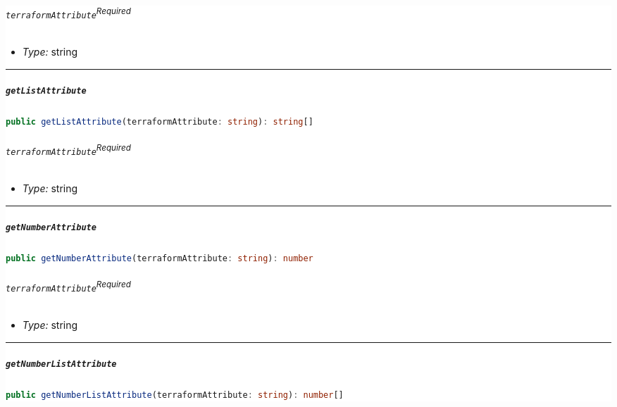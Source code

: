 ###### `terraformAttribute`<sup>Required</sup> <a name="terraformAttribute" id="@cdktf/provider-pagerduty.dataPagerdutyStandardsResourcesScores.DataPagerdutyStandardsResourcesScoresResourcesOutputReference.getBooleanMapAttribute.parameter.terraformAttribute"></a>

- *Type:* string

---

##### `getListAttribute` <a name="getListAttribute" id="@cdktf/provider-pagerduty.dataPagerdutyStandardsResourcesScores.DataPagerdutyStandardsResourcesScoresResourcesOutputReference.getListAttribute"></a>

```typescript
public getListAttribute(terraformAttribute: string): string[]
```

###### `terraformAttribute`<sup>Required</sup> <a name="terraformAttribute" id="@cdktf/provider-pagerduty.dataPagerdutyStandardsResourcesScores.DataPagerdutyStandardsResourcesScoresResourcesOutputReference.getListAttribute.parameter.terraformAttribute"></a>

- *Type:* string

---

##### `getNumberAttribute` <a name="getNumberAttribute" id="@cdktf/provider-pagerduty.dataPagerdutyStandardsResourcesScores.DataPagerdutyStandardsResourcesScoresResourcesOutputReference.getNumberAttribute"></a>

```typescript
public getNumberAttribute(terraformAttribute: string): number
```

###### `terraformAttribute`<sup>Required</sup> <a name="terraformAttribute" id="@cdktf/provider-pagerduty.dataPagerdutyStandardsResourcesScores.DataPagerdutyStandardsResourcesScoresResourcesOutputReference.getNumberAttribute.parameter.terraformAttribute"></a>

- *Type:* string

---

##### `getNumberListAttribute` <a name="getNumberListAttribute" id="@cdktf/provider-pagerduty.dataPagerdutyStandardsResourcesScores.DataPagerdutyStandardsResourcesScoresResourcesOutputReference.getNumberListAttribute"></a>

```typescript
public getNumberListAttribute(terraformAttribute: string): number[]
```
